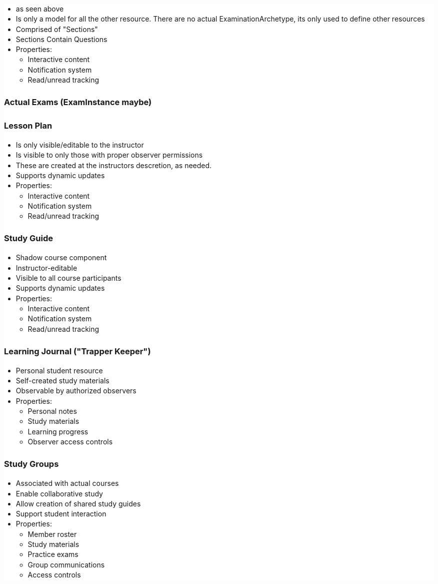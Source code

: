 - as seen above
- Is only a model for all the other resource. There are no actual ExaminationArchetype, its only used to define other resources
- Comprised of "Sections"
- Sections Contain Questions
- Properties:
  - Interactive content
  - Notification system
  - Read/unread tracking

### Actual Exams (ExamInstance maybe)

### Lesson Plan

- Is only visible/editable to the instructor
- Is visible to only those with proper observer permissions
- These are created at the instructors descretion, as needed.
- Supports dynamic updates
- Properties:
  - Interactive content
  - Notification system
  - Read/unread tracking

### Study Guide

- Shadow course component
- Instructor-editable
- Visible to all course participants
- Supports dynamic updates
- Properties:
  - Interactive content
  - Notification system
  - Read/unread tracking

### Learning Journal ("Trapper Keeper")

- Personal student resource
- Self-created study materials
- Observable by authorized observers
- Properties:
  - Personal notes
  - Study materials
  - Learning progress
  - Observer access controls

### Study Groups

- Associated with actual courses
- Enable collaborative study
- Allow creation of shared study guides
- Support student interaction
- Properties:
  - Member roster
  - Study materials
  - Practice exams
  - Group communications
  - Access controls
